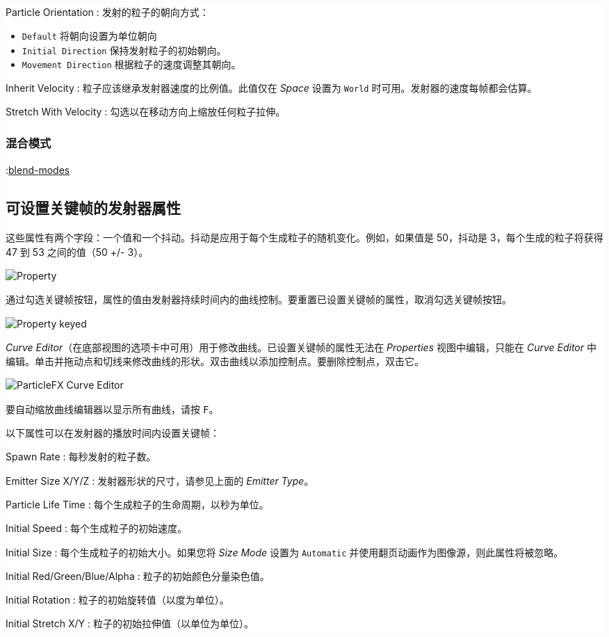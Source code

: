 Particle Orientation
: 发射的粒子的朝向方式：
  - `Default` 将朝向设置为单位朝向
  - `Initial Direction` 保持发射粒子的初始朝向。
  - `Movement Direction` 根据粒子的速度调整其朝向。

Inherit Velocity
: 粒子应该继承发射器速度的比例值。此值仅在 *Space* 设置为 `World` 时可用。发射器的速度每帧都会估算。

Stretch With Velocity
: 勾选以在移动方向上缩放任何粒子拉伸。

### 混合模式
:[blend-modes](../shared/blend-modes.md)

## 可设置关键帧的发射器属性

这些属性有两个字段：一个值和一个抖动。抖动是应用于每个生成粒子的随机变化。例如，如果值是 50，抖动是 3，每个生成的粒子将获得 47 到 53 之间的值（50 +/- 3）。

![Property](images/particlefx/property.png)

通过勾选关键帧按钮，属性的值由发射器持续时间内的曲线控制。要重置已设置关键帧的属性，取消勾选关键帧按钮。

![Property keyed](images/particlefx/key.png)

*Curve Editor*（在底部视图的选项卡中可用）用于修改曲线。已设置关键帧的属性无法在 *Properties* 视图中编辑，只能在 *Curve Editor* 中编辑。<kbd>单击并拖动</kbd>点和切线来修改曲线的形状。<kbd>双击</kbd>曲线以添加控制点。要删除控制点，<kbd>双击</kbd>它。

![ParticleFX Curve Editor](images/particlefx/curve_editor.png)

要自动缩放曲线编辑器以显示所有曲线，请按 <kbd>F</kbd>。

以下属性可以在发射器的播放时间内设置关键帧：

Spawn Rate
: 每秒发射的粒子数。

Emitter Size X/Y/Z
: 发射器形状的尺寸，请参见上面的 *Emitter Type*。

Particle Life Time
: 每个生成粒子的生命周期，以秒为单位。

Initial Speed
: 每个生成粒子的初始速度。

Initial Size
: 每个生成粒子的初始大小。如果您将 *Size Mode* 设置为 `Automatic` 并使用翻页动画作为图像源，则此属性将被忽略。

Initial Red/Green/Blue/Alpha
: 粒子的初始颜色分量染色值。

Initial Rotation
: 粒子的初始旋转值（以度为单位）。

Initial Stretch X/Y
: 粒子的初始拉伸值（以单位为单位）。
